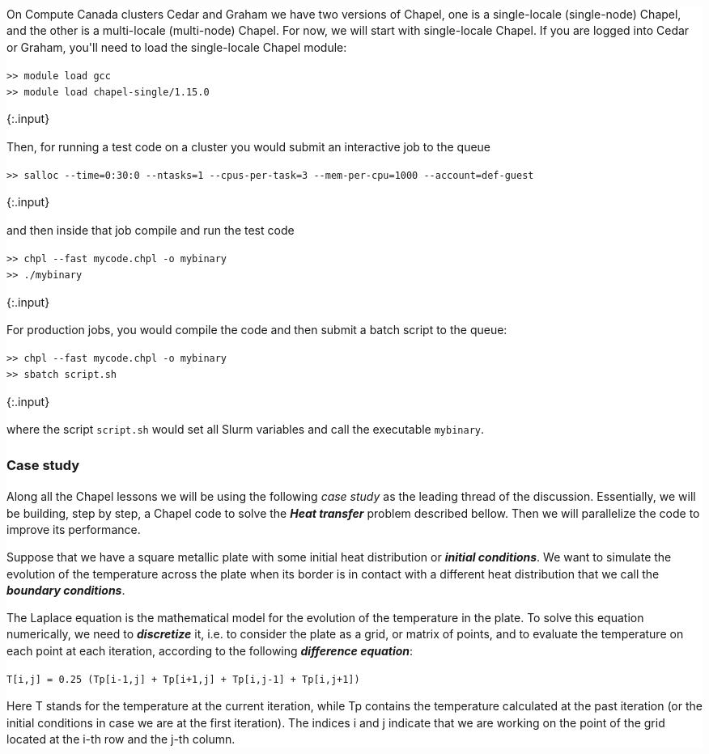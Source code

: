 On Compute Canada clusters Cedar and Graham we have two versions of Chapel, one is a single-locale
(single-node) Chapel, and the other is a multi-locale (multi-node) Chapel. For now, we will start with
single-locale Chapel. If you are logged into Cedar or Graham, you'll need to load the single-locale
Chapel module:

~~~
>> module load gcc
>> module load chapel-single/1.15.0
~~~
{:.input}

Then, for running a test code on a cluster you would submit an interactive job to the queue

~~~
>> salloc --time=0:30:0 --ntasks=1 --cpus-per-task=3 --mem-per-cpu=1000 --account=def-guest
~~~
{:.input}

and then inside that job compile and run the test code

~~~
>> chpl --fast mycode.chpl -o mybinary
>> ./mybinary
~~~
{:.input}

For production jobs, you would compile the code and then submit a batch script to the queue:

~~~
>> chpl --fast mycode.chpl -o mybinary
>> sbatch script.sh
~~~
{:.input}

where the script `script.sh` would set all Slurm variables and call the executable `mybinary`.

### Case study

Along all the Chapel lessons we will be using the following _case study_ as the leading thread of the discussion. Essentially, we will be building, step by step, a Chapel code to solve the **_Heat transfer_** problem described bellow. Then we will parallelize the code to improve its performance. 

Suppose that we have a square metallic plate with some initial heat distribution or **_initial conditions_**. We want to simulate the evolution of the temperature across the plate when its border is in contact with a different heat distribution that we call the **_boundary conditions_**. 

The Laplace equation is the mathematical model for the evolution of the temperature in the plate. To solve this equation numerically, we need to **_discretize_** it, i.e. to consider the plate as a grid, or matrix of points, and to evaluate the temperature on each point at each iteration, according to the following **_difference equation_**:

```
T[i,j] = 0.25 (Tp[i-1,j] + Tp[i+1,j] + Tp[i,j-1] + Tp[i,j+1])
```
Here T stands for the temperature at the current iteration, while Tp contains the temperature calculated at the past iteration (or the initial conditions in case we are at the first iteration). The indices i and j indicate that we are working on the point of the grid located at the i-th row and the j-th column. 
